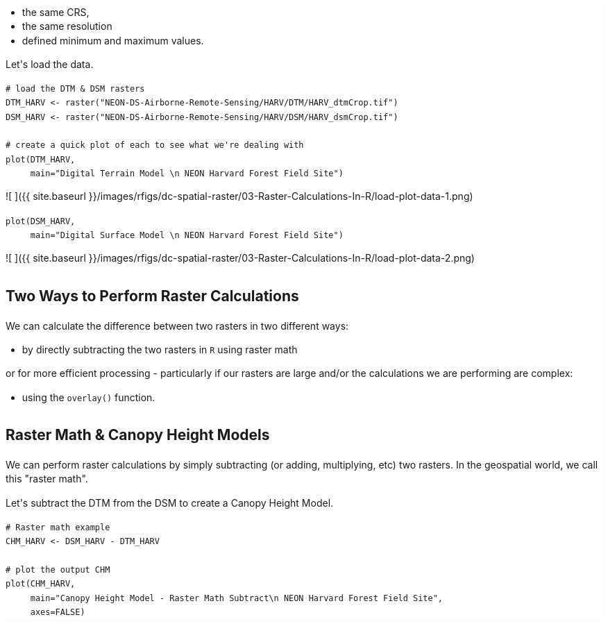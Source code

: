 * the same CRS, 
* the same resolution 
* defined minimum and maximum values.

Let's load the data. 


    # load the DTM & DSM rasters
    DTM_HARV <- raster("NEON-DS-Airborne-Remote-Sensing/HARV/DTM/HARV_dtmCrop.tif")
    DSM_HARV <- raster("NEON-DS-Airborne-Remote-Sensing/HARV/DSM/HARV_dsmCrop.tif")
    
    # create a quick plot of each to see what we're dealing with
    plot(DTM_HARV,
         main="Digital Terrain Model \n NEON Harvard Forest Field Site")

![ ]({{ site.baseurl }}/images/rfigs/dc-spatial-raster/03-Raster-Calculations-In-R/load-plot-data-1.png)

    plot(DSM_HARV,
         main="Digital Surface Model \n NEON Harvard Forest Field Site")

![ ]({{ site.baseurl }}/images/rfigs/dc-spatial-raster/03-Raster-Calculations-In-R/load-plot-data-2.png)

## Two Ways to Perform Raster Calculations

We can calculate the difference between two rasters in two different ways:

* by directly subtracting the two rasters in `R` using raster math

or for more efficient processing - particularly if our rasters are large and/or
the calculations we are performing are complex:

* using the `overlay()` function.

## Raster Math & Canopy Height Models
We can perform raster calculations by simply subtracting (or adding,
multiplying, etc) two rasters. In the geospatial world, we call this
"raster math".

Let's subtract the DTM from the DSM to create a Canopy Height Model.


    # Raster math example
    CHM_HARV <- DSM_HARV - DTM_HARV 
    
    # plot the output CHM
    plot(CHM_HARV,
         main="Canopy Height Model - Raster Math Subtract\n NEON Harvard Forest Field Site",
         axes=FALSE) 
